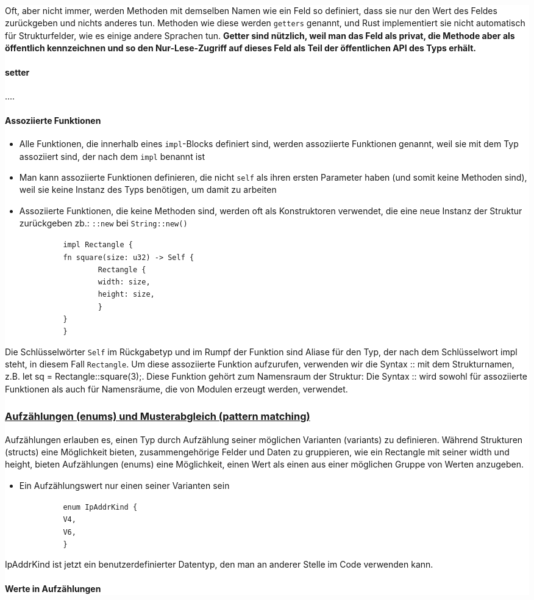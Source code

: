 Oft, aber nicht immer, werden Methoden mit demselben Namen wie ein Feld so definiert, dass sie nur den Wert des Feldes zurückgeben und nichts anderes tun. Methoden wie diese werden `getters` genannt, und Rust implementiert sie nicht automatisch für Strukturfelder, wie es einige andere Sprachen tun. **Getter sind nützlich, weil man das Feld als privat, die Methode aber als öffentlich kennzeichnen und so den Nur-Lese-Zugriff auf dieses Feld als Teil der öffentlichen API des Typs erhält.**

#### setter

....

#### Assoziierte Funktionen

- Alle Funktionen, die innerhalb eines `impl`-Blocks definiert sind, werden assoziierte Funktionen genannt, weil sie mit dem Typ assoziiert sind, der nach dem `impl` benannt ist
- Man kann assoziierte Funktionen definieren, die nicht `self` als ihren ersten Parameter haben (und somit keine Methoden sind), weil sie keine Instanz des Typs benötigen, um damit zu arbeiten
- Assoziierte Funktionen, die keine Methoden sind, werden oft als Konstruktoren verwendet, die eine neue Instanz der Struktur zurückgeben zb.: `::new` bei `String::new()`

                impl Rectangle {
                fn square(size: u32) -> Self {
                        Rectangle {
                        width: size,
                        height: size,
                        }
                }
                }

Die Schlüsselwörter `Self` im Rückgabetyp und im Rumpf der Funktion sind Aliase für den Typ, der nach dem Schlüsselwort impl steht, in diesem Fall `Rectangle`. Um diese assoziierte Funktion aufzurufen, verwenden wir die Syntax :: mit dem Strukturnamen, z.B. let sq = Rectangle::square(3);. Diese Funktion gehört zum Namensraum der Struktur: Die Syntax :: wird sowohl für assoziierte Funktionen als auch für Namensräume, die von Modulen erzeugt werden, verwendet.

### [Aufzählungen (enums) und Musterabgleich (pattern matching)](https://rust-lang-de.github.io/rustbook-de/ch06-00-enums.html)

Aufzählungen erlauben es, einen Typ durch Aufzählung seiner möglichen Varianten (variants) zu definieren. Während Strukturen (structs) eine Möglichkeit bieten, zusammengehörige Felder und Daten zu gruppieren, wie ein Rectangle mit seiner width und height, bieten Aufzählungen (enums) eine Möglichkeit, einen Wert als einen aus einer möglichen Gruppe von Werten anzugeben.

- Ein Aufzählungswert nur einen seiner Varianten sein

                enum IpAddrKind {
                V4,
                V6,
                }

IpAddrKind ist jetzt ein benutzerdefinierter Datentyp, den man an anderer Stelle im Code verwenden kann.

#### Werte in Aufzählungen
